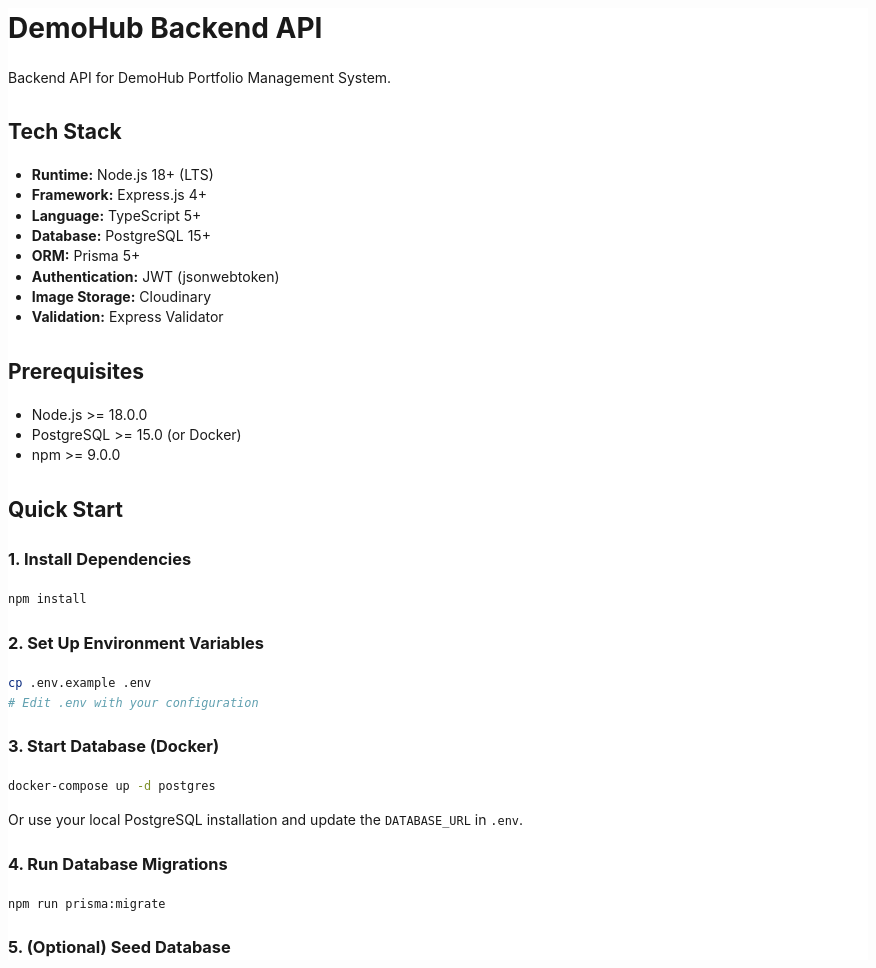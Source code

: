 # DemoHub Backend API

Backend API for DemoHub Portfolio Management System.

## Tech Stack

- **Runtime:** Node.js 18+ (LTS)
- **Framework:** Express.js 4+
- **Language:** TypeScript 5+
- **Database:** PostgreSQL 15+
- **ORM:** Prisma 5+
- **Authentication:** JWT (jsonwebtoken)
- **Image Storage:** Cloudinary
- **Validation:** Express Validator

## Prerequisites

- Node.js >= 18.0.0
- PostgreSQL >= 15.0 (or Docker)
- npm >= 9.0.0

## Quick Start

### 1. Install Dependencies

```bash
npm install
```

### 2. Set Up Environment Variables

```bash
cp .env.example .env
# Edit .env with your configuration
```

### 3. Start Database (Docker)

```bash
docker-compose up -d postgres
```

Or use your local PostgreSQL installation and update the `DATABASE_URL` in `.env`.

### 4. Run Database Migrations

```bash
npm run prisma:migrate
```

### 5. (Optional) Seed Database
